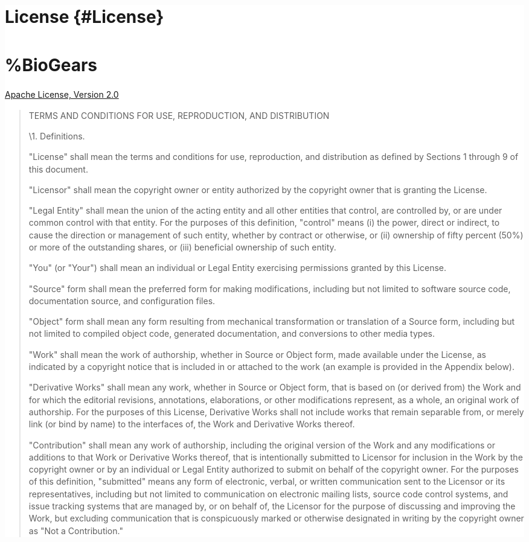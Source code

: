 License {#License}
=======

# %BioGears

<a href="http://www.apache.org/licenses/">Apache License, Version 2.0</a>

> TERMS AND CONDITIONS FOR USE, REPRODUCTION, AND DISTRIBUTION
>
> \1. Definitions.
>
> "License" shall mean the terms and conditions for use, reproduction,
> and distribution as defined by Sections 1 through 9 of this document.
>
> "Licensor" shall mean the copyright owner or entity authorized by the
> copyright owner that is granting the License.
>
> "Legal Entity" shall mean the union of the acting entity and all other
> entities that control, are controlled by, or are under common control
> with that entity. For the purposes of this definition, "control" means
> (i) the power, direct or indirect, to cause the direction or
> management of such entity, whether by contract or otherwise, or (ii)
> ownership of fifty percent (50%) or more of the outstanding shares, or
> (iii) beneficial ownership of such entity.
>
> "You" (or "Your") shall mean an individual or Legal Entity exercising
> permissions granted by this License.
>
> "Source" form shall mean the preferred form for making modifications,
> including but not limited to software source code, documentation
> source, and configuration files.
>
> "Object" form shall mean any form resulting from mechanical
> transformation or translation of a Source form, including but not
> limited to compiled object code, generated documentation, and
> conversions to other media types.
>
> "Work" shall mean the work of authorship, whether in Source or Object
> form, made available under the License, as indicated by a copyright
> notice that is included in or attached to the work (an example is
> provided in the Appendix below).
>
> "Derivative Works" shall mean any work, whether in Source or Object
> form, that is based on (or derived from) the Work and for which the
> editorial revisions, annotations, elaborations, or other modifications
> represent, as a whole, an original work of authorship. For the
> purposes of this License, Derivative Works shall not include works
> that remain separable from, or merely link (or bind by name) to the
> interfaces of, the Work and Derivative Works thereof.
>
> "Contribution" shall mean any work of authorship, including the
> original version of the Work and any modifications or additions to
> that Work or Derivative Works thereof, that is intentionally submitted
> to Licensor for inclusion in the Work by the copyright owner or by an
> individual or Legal Entity authorized to submit on behalf of the
> copyright owner. For the purposes of this definition, "submitted"
> means any form of electronic, verbal, or written communication sent to
> the Licensor or its representatives, including but not limited to
> communication on electronic mailing lists, source code control
> systems, and issue tracking systems that are managed by, or on behalf
> of, the Licensor for the purpose of discussing and improving the Work,
> but excluding communication that is conspicuously marked or otherwise
> designated in writing by the copyright owner as "Not a Contribution."